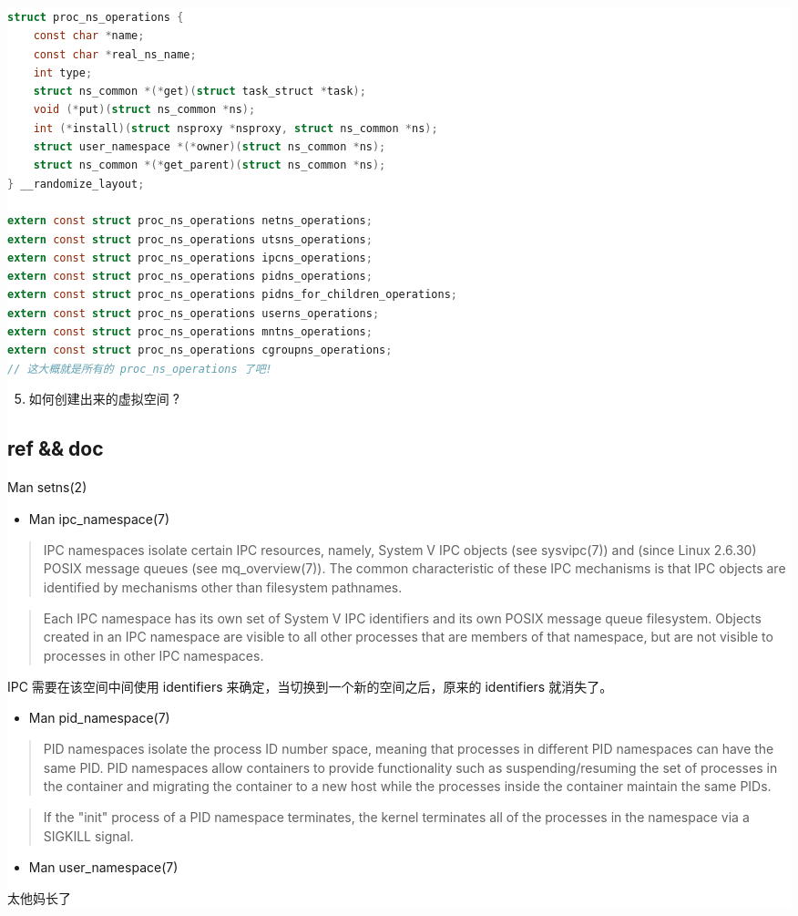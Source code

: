 
```c
struct proc_ns_operations {
	const char *name;
	const char *real_ns_name;
	int type;
	struct ns_common *(*get)(struct task_struct *task);
	void (*put)(struct ns_common *ns);
	int (*install)(struct nsproxy *nsproxy, struct ns_common *ns);
	struct user_namespace *(*owner)(struct ns_common *ns);
	struct ns_common *(*get_parent)(struct ns_common *ns);
} __randomize_layout;

extern const struct proc_ns_operations netns_operations;
extern const struct proc_ns_operations utsns_operations;
extern const struct proc_ns_operations ipcns_operations;
extern const struct proc_ns_operations pidns_operations;
extern const struct proc_ns_operations pidns_for_children_operations;
extern const struct proc_ns_operations userns_operations;
extern const struct proc_ns_operations mntns_operations;
extern const struct proc_ns_operations cgroupns_operations;
// 这大概就是所有的 proc_ns_operations 了吧!
```

5. 如何创建出来的虚拟空间 ?

## ref && doc

Man setns(2)

- Man ipc_namespace(7)

> IPC namespaces isolate certain IPC resources, namely, System V IPC objects (see sysvipc(7)) and (since Linux 2.6.30) POSIX message queues (see mq_overview(7)).  The common characteristic of these IPC mechanisms is that IPC objects are identified by mechanisms other than filesystem pathnames.

> Each IPC namespace has its own set of System V IPC identifiers and its own POSIX message queue filesystem.  Objects created in an IPC namespace are visible to all other processes that are members of that namespace, but are not visible to processes in other IPC namespaces.

IPC 需要在该空间中间使用 identifiers 来确定，当切换到一个新的空间之后，原来的 identifiers 就消失了。

- Man pid_namespace(7)

> PID namespaces isolate the process ID number space, meaning that processes in different PID namespaces can have the same PID.  PID namespaces allow containers to provide functionality such as suspending/resuming the set of processes in the container and migrating the container to a new host while the processes inside the container maintain the same PIDs.

> If the "init" process of a PID namespace terminates, the kernel terminates all of the processes in the namespace via a SIGKILL signal.

- Man user_namespace(7)

太他妈长了

